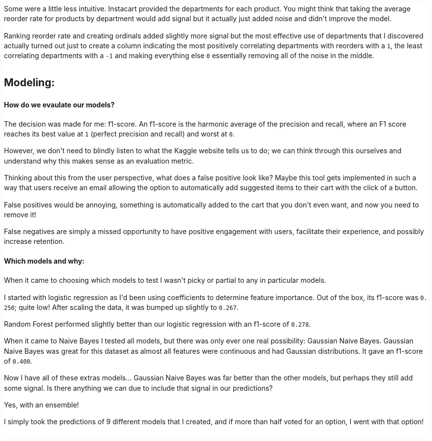 Some were a little less intuitive. Instacart provided the departments for each product. You might think that taking the average reorder rate for products by department would add signal but it actually just added noise and didn't improve the model. 

Ranking reorder rate and creating ordinals added slightly more signal but the most effective use of departments that I discovered actually turned out just to create a column indicating the most positively correlating departments with reorders with a `1`, the least correlating departments with a `-1` and making everything else `0` essentially removing all of the noise in the middle. 

## Modeling:

#### How do we evaulate our models?
The decision was made for me: f1-score. An f1-score is the harmonic average of the precision and recall, where an F1 score reaches its best value at `1` (perfect precision and recall) and worst at `0`.

However, we don't need to blindly listen to what the Kaggle website tells us to do; we can think through this ourselves and understand why this makes sense as an evaluation metric.

Thinking about this from the user perspective, what does a false positive look like? Maybe this tool gets implemented in such a way that users receive an email allowing the option to automatically add suggested items to their cart with the click of a button. 

False positives would be annoying, something is automatically added to the cart that you don't even want, and now you need to remove it! 

False negatives are simply a missed opportunity to have positive engagement with users, facilitate their experience, and possibly increase retention.

#### Which models and why:
When it came to choosing which models to test I wasn't picky or partial to any in particular models. 

I started with logistic regression as I'd been using coefficients to determine feature importance. Out of the box, its f1-score was `0.250`; quite low! After scaling the data, it was bumped up slightly to `0.267`.

Random Forest performed slightly better than our logistic regression with an f1-score of `0.278`.

When it came to Naive Bayes I tested all models, but there was only ever one real possibility: Gaussian Naive Bayes. Gaussian Naive Bayes was great for this dataset as almost all features were continuous and had Gaussian distributions. It gave an f1-score of `0.400`.

Now I have all of these extras models... Gaussian Naive Bayes was far better than the other models, but perhaps they still add some signal. Is there anything we can due to include that signal in our predictions? 

Yes, with an ensemble!

I simply took the predictions of 9 different models that I created, and if more than half voted for an option, I went with that option!
<br><br>